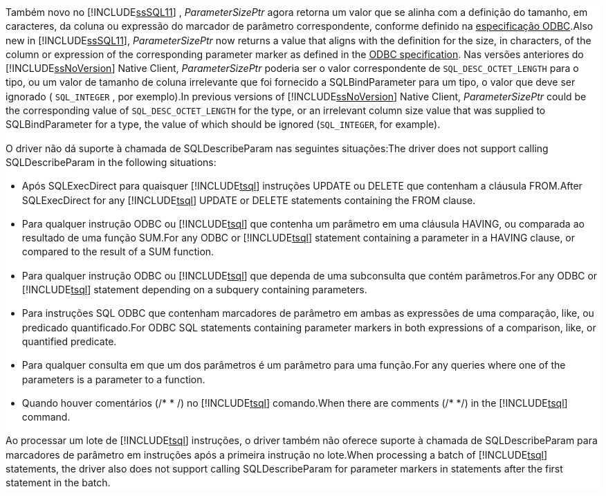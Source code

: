  <span data-ttu-id="43d66-109">Também novo no [!INCLUDE[ssSQL11](../../includes/sssql11-md.md)] , *ParameterSizePtr* agora retorna um valor que se alinha com a definição do tamanho, em caracteres, da coluna ou expressão do marcador de parâmetro correspondente, conforme definido na [especificação ODBC](https://go.microsoft.com/fwlink/?LinkId=207044).</span><span class="sxs-lookup"><span data-stu-id="43d66-109">Also new in [!INCLUDE[ssSQL11](../../includes/sssql11-md.md)], *ParameterSizePtr* now returns a value that aligns with the definition for the size, in characters, of the column or expression of the corresponding parameter marker as defined in the [ODBC specification](https://go.microsoft.com/fwlink/?LinkId=207044).</span></span> <span data-ttu-id="43d66-110">Nas versões anteriores do [!INCLUDE[ssNoVersion](../../includes/ssnoversion-md.md)] Native Client, *ParameterSizePtr* poderia ser o valor correspondente de `SQL_DESC_OCTET_LENGTH` para o tipo, ou um valor de tamanho de coluna irrelevante que foi fornecido a SQLBindParameter para um tipo, o valor que deve ser ignorado ( `SQL_INTEGER` , por exemplo).</span><span class="sxs-lookup"><span data-stu-id="43d66-110">In previous versions of [!INCLUDE[ssNoVersion](../../includes/ssnoversion-md.md)] Native Client, *ParameterSizePtr* could be the corresponding value of `SQL_DESC_OCTET_LENGTH` for the type, or an irrelevant column size value that was supplied to SQLBindParameter for a type, the value of which should be ignored (`SQL_INTEGER`, for example).</span></span>  
  
 <span data-ttu-id="43d66-111">O driver não dá suporte à chamada de SQLDescribeParam nas seguintes situações:</span><span class="sxs-lookup"><span data-stu-id="43d66-111">The driver does not support calling SQLDescribeParam in the following situations:</span></span>  
  
-   <span data-ttu-id="43d66-112">Após SQLExecDirect para quaisquer [!INCLUDE[tsql](../../includes/tsql-md.md)] instruções UPDATE ou DELETE que contenham a cláusula FROM.</span><span class="sxs-lookup"><span data-stu-id="43d66-112">After SQLExecDirect for any [!INCLUDE[tsql](../../includes/tsql-md.md)] UPDATE or DELETE statements containing the FROM clause.</span></span>  
  
-   <span data-ttu-id="43d66-113">Para qualquer instrução ODBC ou [!INCLUDE[tsql](../../includes/tsql-md.md)] que contenha um parâmetro em uma cláusula HAVING, ou comparada ao resultado de uma função SUM.</span><span class="sxs-lookup"><span data-stu-id="43d66-113">For any ODBC or [!INCLUDE[tsql](../../includes/tsql-md.md)] statement containing a parameter in a HAVING clause, or compared to the result of a SUM function.</span></span>  
  
-   <span data-ttu-id="43d66-114">Para qualquer instrução ODBC ou [!INCLUDE[tsql](../../includes/tsql-md.md)] que dependa de uma subconsulta que contém parâmetros.</span><span class="sxs-lookup"><span data-stu-id="43d66-114">For any ODBC or [!INCLUDE[tsql](../../includes/tsql-md.md)] statement depending on a subquery containing parameters.</span></span>  
  
-   <span data-ttu-id="43d66-115">Para instruções SQL ODBC que contenham marcadores de parâmetro em ambas as expressões de uma comparação, like, ou predicado quantificado.</span><span class="sxs-lookup"><span data-stu-id="43d66-115">For ODBC SQL statements containing parameter markers in both expressions of a comparison, like, or quantified predicate.</span></span>  
  
-   <span data-ttu-id="43d66-116">Para qualquer consulta em que um dos parâmetros é um parâmetro para uma função.</span><span class="sxs-lookup"><span data-stu-id="43d66-116">For any queries where one of the parameters is a parameter to a function.</span></span>  
  
-   <span data-ttu-id="43d66-117">Quando houver comentários (/\* \* /) no [!INCLUDE[tsql](../../includes/tsql-md.md)] comando.</span><span class="sxs-lookup"><span data-stu-id="43d66-117">When there are comments (/\* \*/) in the [!INCLUDE[tsql](../../includes/tsql-md.md)] command.</span></span>  
  
 <span data-ttu-id="43d66-118">Ao processar um lote de [!INCLUDE[tsql](../../includes/tsql-md.md)] instruções, o driver também não oferece suporte à chamada de SQLDescribeParam para marcadores de parâmetro em instruções após a primeira instrução no lote.</span><span class="sxs-lookup"><span data-stu-id="43d66-118">When processing a batch of [!INCLUDE[tsql](../../includes/tsql-md.md)] statements, the driver also does not support calling SQLDescribeParam for parameter markers in statements after the first statement in the batch.</span></span>  
  